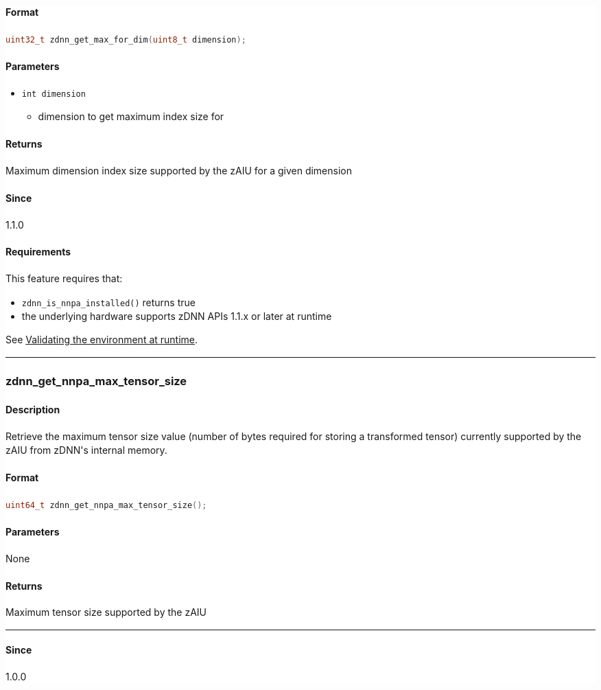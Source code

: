 #### Format

```C
uint32_t zdnn_get_max_for_dim(uint8_t dimension);
```

#### Parameters

- `int dimension`

  - dimension to get maximum index size for

#### Returns

Maximum dimension index size supported by the zAIU for a given dimension

#### Since

1.1.0

#### Requirements

This feature requires that:

- `zdnn_is_nnpa_installed()` returns true
- the underlying hardware supports zDNN APIs 1.1.x or later at runtime

See [Validating the environment at runtime](#runtime-val).

---

### zdnn_get_nnpa_max_tensor_size

#### Description

Retrieve the maximum tensor size value (number of bytes required for storing a
transformed tensor) currently supported by the zAIU from zDNN's internal memory.

#### Format

```C
uint64_t zdnn_get_nnpa_max_tensor_size();
```

#### Parameters

None

#### Returns

Maximum tensor size supported by the zAIU

---

#### Since

1.0.0
